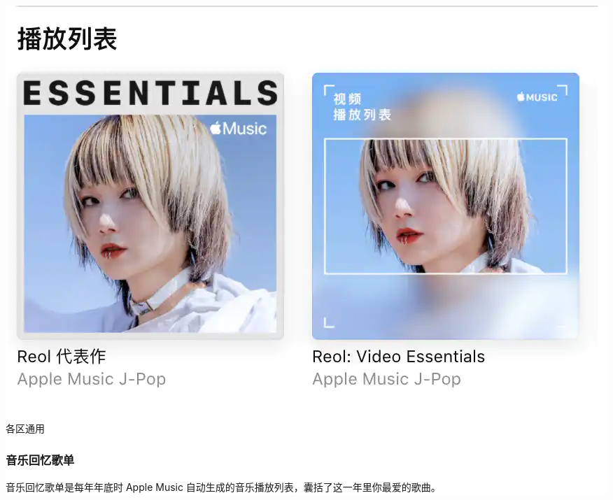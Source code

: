 ![](assets/1711963219-1a67ae133ec64e6bc00aaddf6a3676f1.png)

各区通用

### 音乐回忆歌单

音乐回忆歌单是每年年底时 Apple Music 自动生成的音乐播放列表，囊括了这一年里你最爱的歌曲。
